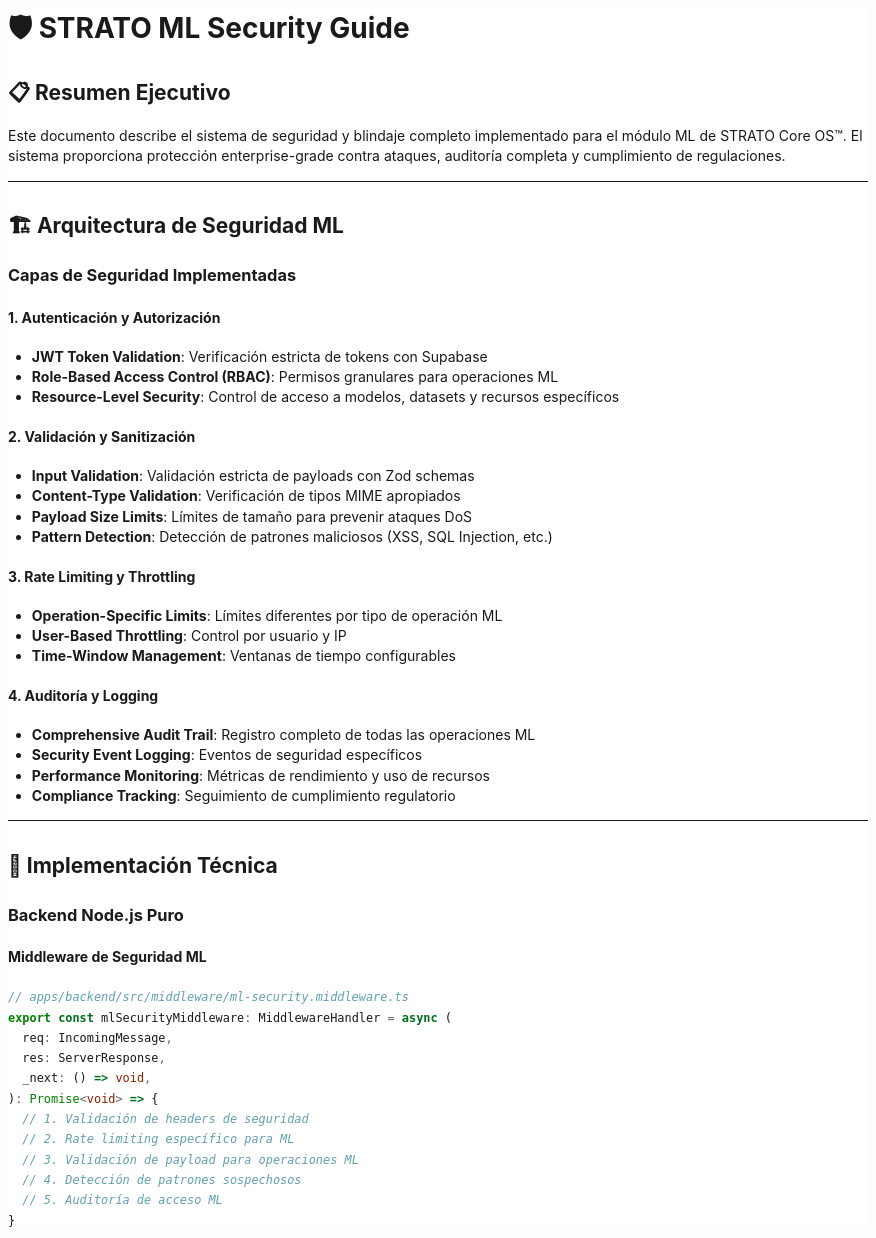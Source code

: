 # 🛡️ STRATO ML Security Guide

## 📋 Resumen Ejecutivo

Este documento describe el sistema de seguridad y blindaje completo implementado para el módulo ML de STRATO Core OS™. El sistema proporciona protección enterprise-grade contra ataques, auditoría completa y cumplimiento de regulaciones.

---

## 🏗️ Arquitectura de Seguridad ML

### **Capas de Seguridad Implementadas**

#### 1. **Autenticación y Autorización**
- **JWT Token Validation**: Verificación estricta de tokens con Supabase
- **Role-Based Access Control (RBAC)**: Permisos granulares para operaciones ML
- **Resource-Level Security**: Control de acceso a modelos, datasets y recursos específicos

#### 2. **Validación y Sanitización**
- **Input Validation**: Validación estricta de payloads con Zod schemas
- **Content-Type Validation**: Verificación de tipos MIME apropiados
- **Payload Size Limits**: Límites de tamaño para prevenir ataques DoS
- **Pattern Detection**: Detección de patrones maliciosos (XSS, SQL Injection, etc.)

#### 3. **Rate Limiting y Throttling**
- **Operation-Specific Limits**: Límites diferentes por tipo de operación ML
- **User-Based Throttling**: Control por usuario y IP
- **Time-Window Management**: Ventanas de tiempo configurables

#### 4. **Auditoría y Logging**
- **Comprehensive Audit Trail**: Registro completo de todas las operaciones ML
- **Security Event Logging**: Eventos de seguridad específicos
- **Performance Monitoring**: Métricas de rendimiento y uso de recursos
- **Compliance Tracking**: Seguimiento de cumplimiento regulatorio

---

## 🔧 Implementación Técnica

### **Backend Node.js Puro**

#### Middleware de Seguridad ML
```typescript
// apps/backend/src/middleware/ml-security.middleware.ts
export const mlSecurityMiddleware: MiddlewareHandler = async (
  req: IncomingMessage,
  res: ServerResponse,
  _next: () => void,
): Promise<void> => {
  // 1. Validación de headers de seguridad
  // 2. Rate limiting específico para ML
  // 3. Validación de payload para operaciones ML
  // 4. Detección de patrones sospechosos
  // 5. Auditoría de acceso ML
}
```

